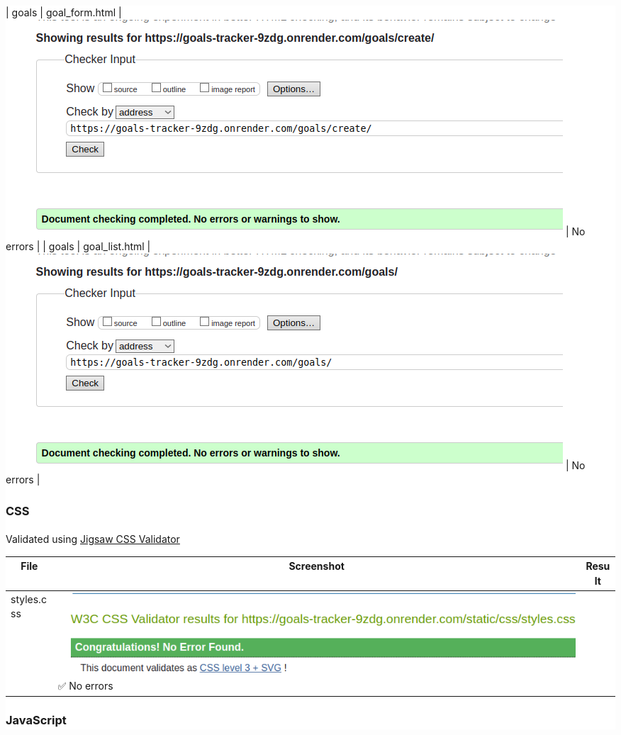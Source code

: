| goals | goal_form.html | ![screenshot](documentation/validation/goals_create.png) | No errors |
| goals | goal_list.html | ![screenshot](documentation/validation/goals.png) | No errors |

### CSS

Validated using [Jigsaw CSS Validator](https://jigsaw.w3.org/css-validator)

| File | Screenshot | Result |
|------|--------|------|
| styles.css | ![screenshot](documentation/validation/styles.png) ✅ No errors | 

### JavaScript

